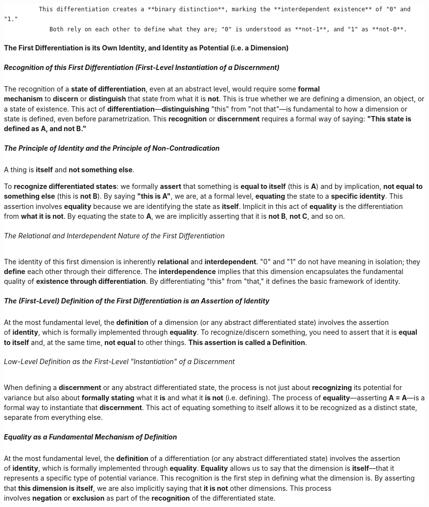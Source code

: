 			  This differentiation creates a **binary distinction**, marking the **interdependent existence** of "0" and "1." 
				 Both rely on each other to define what they are; "0" is understood as **not-1**, and "1" as **not-0**.

#### The First Differentiation is its Own Identity, and Identity as Potential (i.e. a Dimension)
##### Recognition of this First Differentiation (First-Level Instantiation of a Discernment)
The recognition of a **state of differentiation**, even at an abstract level, would require some **formal mechanism** to **discern** or **distinguish** that state from what it is **not**. 
	This is true whether we are defining a dimension, an object, or a state of existence.
		This act of **differentiation**—**distinguishing** "this" from "not that"—is fundamental to how a dimension or state is defined, even before parametrization.
			This **recognition** or **discernment** requires a formal way of saying: **"This state is defined as A, and not B."**
##### The Principle of Identity and the Principle of Non-Contradication
A thing is **itself** and **not something else**.

To **recognize differentiated states**: we formally **assert** that something is **equal to itself** (this is **A**) and by implication, **not equal to something else** (this is **not B**). 
	By saying **"this is A"**, we are, at a formal level, **equating** the state to a **specific identity**.
		This assertion involves **equality** because we are identifying the state as **itself**.
		    Implicit in this act of **equality** is the differentiation from **what it is not**.
			     By equating the state to **A**, we are implicitly asserting that it is **not B**, **not C**, and so on.
###### The Relational and Interdependent Nature of the First Differentiation 
The identity of this first dimension is inherently **relational** and **interdependent**.
	"0" and "1" do not have meaning in isolation; they **define** each other through their difference.
		The **interdependence** implies that this dimension encapsulates the fundamental quality of **existence through differentiation**.
			By differentiating "this" from "that," it defines the basic framework of identity.
##### The (First-Level) Definition of the First Differentiation is an Assertion of Identity
At the most fundamental level, the **definition** of a dimension (or any abstract differentiated state) involves the assertion of **identity**, which is formally implemented through **equality**.
	To recognize/discern something, you need to assert that it is **equal to itself** and, at the same time, **not equal** to other things.
		**This assertion is called a Definition**.
###### Low-Level Definition as the First-Level "Instantiation" of a Discernment
When defining a **discernment** or any abstract differentiated state, the process is not just about **recognizing** its potential for variance but also about **formally stating** what it **is** and what it **is not** (i.e. defining).
	The process of **equality**—asserting **A = A**—is a formal way to instantiate that **discernment**. 
		This act of equating something to itself allows it to be recognized as a distinct state, separate from everything else.
##### Equality as a Fundamental Mechanism of Definition 
At the most fundamental level, the **definition** of a differentiation (or any abstract differentiated state) involves the assertion of **identity**, which is formally implemented through **equality**.
	**Equality** allows us to say that the dimension is **itself**—that it represents a specific type of potential variance. 
		This recognition is the first step in defining what the dimension is.
			By asserting that **this dimension is itself**, we are also implicitly saying that **it is not** other dimensions. 
				This process involves **negation** or **exclusion** as part of the **recognition** of the differentiated state.